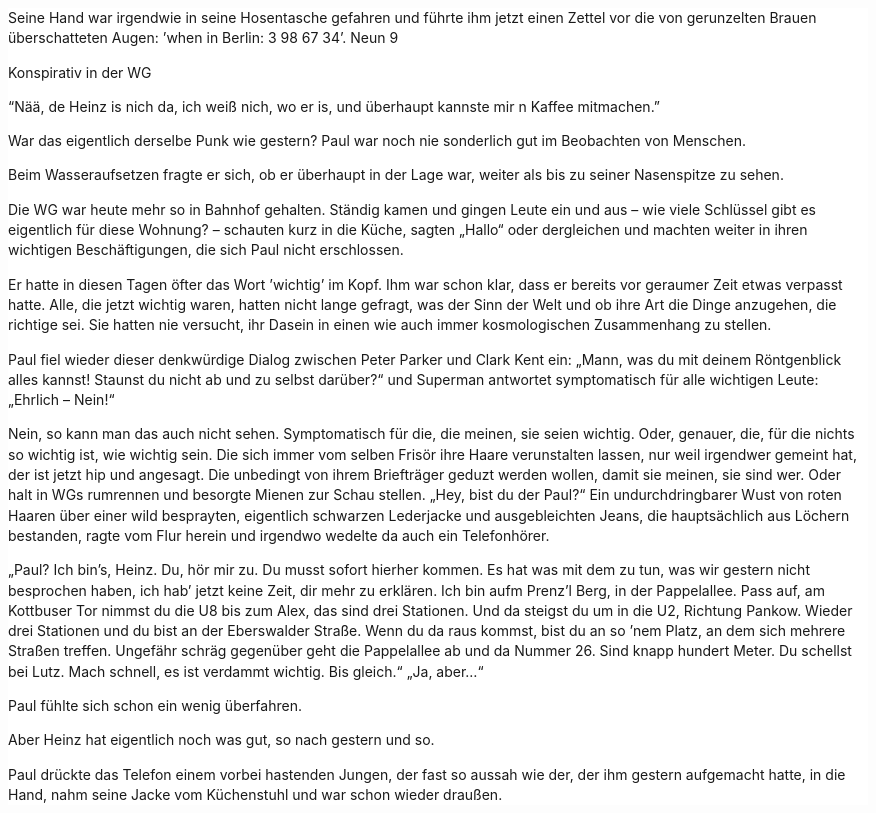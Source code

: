 Seine Hand war irgendwie in seine Hosentasche gefahren und führte ihm jetzt einen Zettel vor die von gerunzelten Brauen überschatteten Augen: ’when in Berlin: 3 98 67 34’.
Neun	9

Konspirativ in der WG


“Nää, de Heinz is nich da, ich weiß nich, wo er is, und überhaupt kannste mir n Kaffee mitmachen.”

War das eigentlich derselbe Punk wie gestern?
Paul war noch nie sonderlich gut im Beobachten von Menschen.

Beim Wasseraufsetzen fragte er sich, ob er überhaupt in der Lage war, weiter als bis zu seiner Nasenspitze zu sehen.

Die WG war heute mehr so in Bahnhof gehalten.
Ständig kamen und gingen Leute ein und aus – wie viele Schlüssel gibt es eigentlich für diese Wohnung? – schauten kurz in die Küche, sagten „Hallo“ oder dergleichen und machten weiter in ihren wichtigen Beschäftigungen, die sich Paul nicht erschlossen.

Er hatte in diesen Tagen öfter das Wort ’wichtig’ im Kopf.
Ihm war schon klar, dass er bereits vor geraumer Zeit etwas verpasst hatte.
Alle, die jetzt wichtig waren, hatten nicht lange gefragt, was der Sinn der Welt und ob ihre Art die Dinge anzugehen, die richtige sei. Sie hatten nie versucht, ihr Dasein in einen wie auch immer kosmologischen Zusammenhang zu stellen.

Paul fiel wieder dieser denkwürdige Dialog zwischen Peter Parker und Clark Kent ein: „Mann, was du mit deinem Röntgenblick alles kannst! Staunst du nicht ab und zu selbst darüber?“ und Superman antwortet symptomatisch für alle wichtigen Leute: „Ehrlich – Nein!“

Nein, so kann man das auch nicht sehen.
Symptomatisch für die, die meinen, sie seien wichtig.
Oder, genauer, die, für die nichts so wichtig ist, wie wichtig sein.
Die sich immer vom selben Frisör ihre Haare verunstalten lassen, nur weil irgendwer gemeint hat, der ist jetzt hip und angesagt. Die unbedingt von ihrem Briefträger geduzt werden wollen, damit sie meinen, sie sind wer.
Oder halt in WGs rumrennen und besorgte Mienen zur Schau stellen.
„Hey, bist du der Paul?“
Ein undurchdringbarer Wust von roten Haaren über einer wild besprayten, eigentlich schwarzen Lederjacke und ausgebleichten Jeans, die hauptsächlich aus Löchern bestanden, ragte vom Flur herein und irgendwo wedelte da auch ein Telefonhörer.

„Paul? Ich bin’s, Heinz. Du, hör mir zu. Du musst sofort hierher kommen. Es hat was mit dem zu tun, was wir gestern nicht besprochen haben, ich hab’ jetzt keine Zeit, dir mehr zu erklären. Ich bin aufm Prenz’l Berg, in der Pappelallee. Pass auf, am Kottbuser Tor nimmst du die U8 bis zum Alex, das sind drei Stationen. Und da steigst du um in die U2, Richtung Pankow. Wieder drei Stationen und du bist an der Eberswalder Straße. Wenn du da raus kommst, bist du an so ’nem Platz, an dem sich mehrere Straßen treffen. Ungefähr schräg gegenüber geht die Pappelallee ab und da Nummer 26. Sind knapp hundert Meter. Du schellst bei Lutz. Mach schnell, es ist verdammt wichtig. Bis gleich.“
„Ja, aber…“

Paul fühlte sich schon ein wenig überfahren.

Aber Heinz hat eigentlich noch was gut, so nach gestern und so.

Paul drückte das Telefon einem vorbei hastenden Jungen, der fast so aussah wie der, der ihm gestern aufgemacht hatte, in die Hand, nahm seine Jacke vom Küchenstuhl und war schon wieder draußen.
